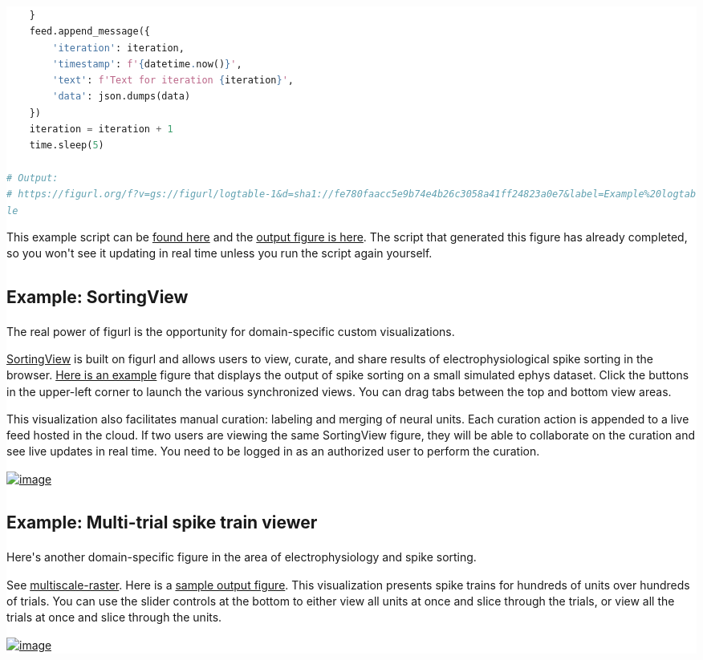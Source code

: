 ```python
    }
    feed.append_message({
        'iteration': iteration,
        'timestamp': f'{datetime.now()}',
        'text': f'Text for iteration {iteration}',
        'data': json.dumps(data)
    })
    iteration = iteration + 1
    time.sleep(5)

# Output:
# https://figurl.org/f?v=gs://figurl/logtable-1&d=sha1://fe780faacc5e9b74e4b26c3058a41ff24823a0e7&label=Example%20logtable
```

This example script can be [found here](../examples/logtable.py) and the [output figure is here](https://figurl.org/f?v=gs://figurl/logtable-1&d=sha1://fe780faacc5e9b74e4b26c3058a41ff24823a0e7&label=Example%20logtable). The script that generated this figure has already completed, so you won't see it updating in real time unless you run the script again yourself.

## Example: SortingView

The real power of figurl is the opportunity for domain-specific custom visualizations.

[SortingView](https://github.com/magland/sortingview) is built on figurl and allows users to view, curate, and share results of electrophysiological spike sorting in the browser. [Here is an example](https://www.figurl.org/f?v=gs://figurl/spikesortingview-4&d=sha1://a482c1e3c5575c8b9b27d12fedabc57266b378c0&project=lqhzprbdrq&label=Test%20workspace) figure that displays the output of spike sorting on a small simulated ephys dataset. Click the buttons in the upper-left corner to launch the various synchronized views. You can drag tabs between the top and bottom view areas.

This visualization also facilitates manual curation: labeling and merging of neural units. Each curation action is appended to a live feed hosted in the cloud. If two users are viewing the same SortingView figure, they will be able to collaborate on the curation and see live updates in real time. You need to be logged in as an authorized user to perform the curation.

[![image](https://user-images.githubusercontent.com/3679296/174078633-5672c3ed-e7ba-41c5-9506-739b9a146e63.png)](https://www.figurl.org/f?v=gs://figurl/spikesortingview-4&d=sha1://a482c1e3c5575c8b9b27d12fedabc57266b378c0&project=lqhzprbdrq&label=Test%20workspace)

## Example: Multi-trial spike train viewer

Here's another domain-specific figure in the area of electrophysiology and spike sorting.

See [multiscale-raster](https://github.com/scratchrealm/multitrial-raster). Here is a [sample output figure](https://www.figurl.org/f?v=gs://figurl/multitrial-raster-2&d=sha1://8a9686064f3cf7758c678defa3902094790af76c&label=Multi-trial%20raster). This visualization presents spike trains for hundreds of units over hundreds of trials. You can use the slider controls at the bottom to either view all units at once and slice through the trials, or view all the trials at once and slice through the units.

[![image](https://user-images.githubusercontent.com/3679296/174079122-20c29a95-17a5-4c5f-b503-16aa8bfc2683.png)](https://www.figurl.org/f?v=gs://figurl/multitrial-raster-2&d=sha1://8a9686064f3cf7758c678defa3902094790af76c&label=Multi-trial%20raster)
